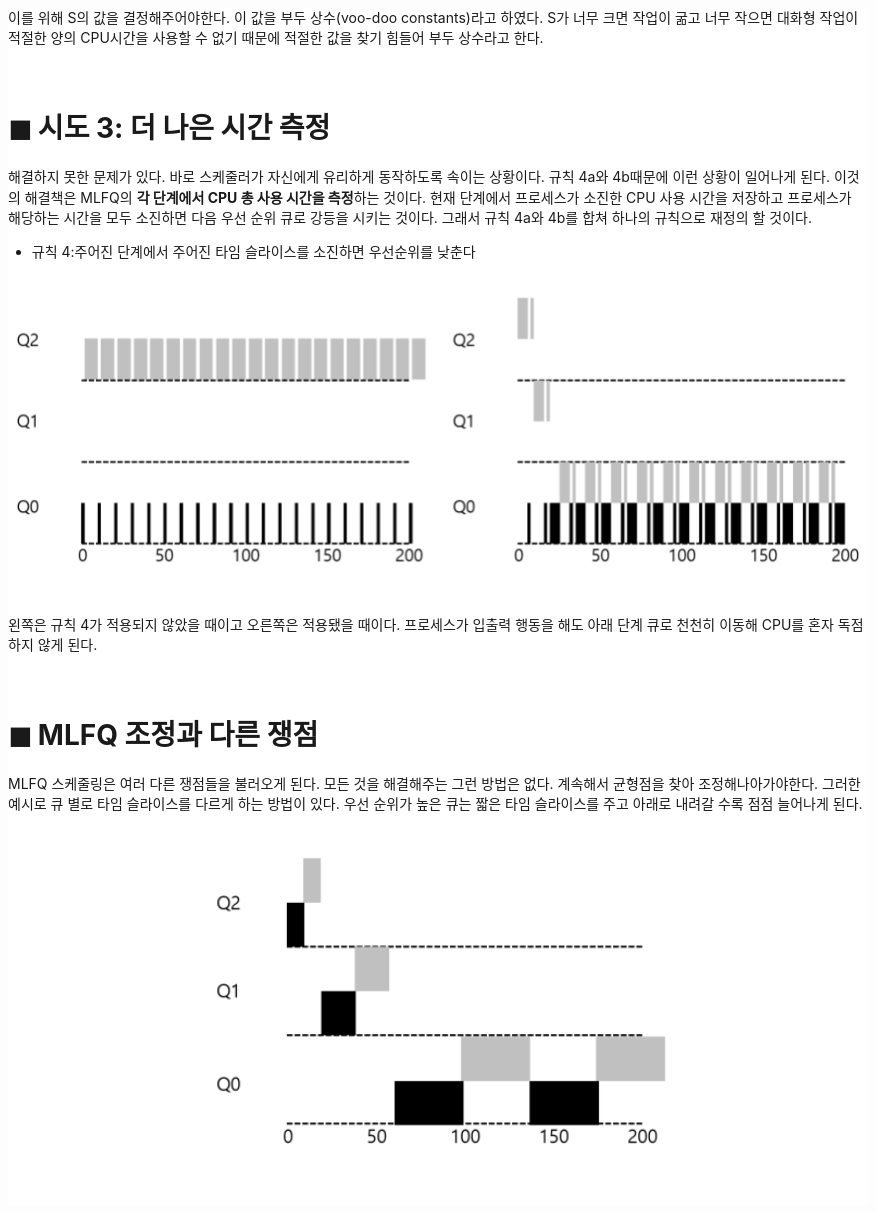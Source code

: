 이를 위해 S의 값을 결정해주어야한다. 이 값을 부두 상수(voo-doo constants)라고 하였다. S가 너무 크면 작업이 굶고 너무 작으면 대화형 작업이 적절한 양의 CPU시간을 사용할 수 없기 때문에 적절한 값을 찾기 힘들어 부두 상수라고 한다.<br>
<br>

# ◼︎ 시도 3: 더 나은 시간 측정

해결하지 못한 문제가 있다. 바로 스케줄러가 자신에게 유리하게 동작하도록 속이는 상황이다. 규칙 4a와 4b때문에 이런 상황이 일어나게 된다. 이것의 해결책은 MLFQ의 **각 단계에서 CPU 총 사용 시간을 측정**하는 것이다. 현재 단계에서 프로세스가 소진한 CPU 사용 시간을 저장하고 프로세스가 해당하는 시간을 모두 소진하면 다음 우선 순위 큐로 강등을 시키는 것이다. 그래서 규칙 4a와 4b를 합쳐 하나의 규칙으로 재정의 할 것이다.<br>
* 규칙 4:주어진 단계에서 주어진 타임 슬라이스를 소진하면 우선순위를 낮춘다<br>
<center><img src="/images/OS/MLFQ_rule4.png" width = "1000"></center><br>
왼쪽은 규칙 4가 적용되지 않았을 때이고 오른쪽은 적용됐을 때이다. 프로세스가 입출력 행동을 해도 아래 단계 큐로 천천히 이동해 CPU를 혼자 독점하지 않게 된다.<br>
<br>

# ◼︎ MLFQ 조정과 다른 쟁점

MLFQ 스케줄링은 여러 다른 쟁점들을 불러오게 된다. 모든 것을 해결해주는 그런 방법은 없다. 계속해서 균형점을 찾아 조정해나아가야한다. 그러한 예시로 큐 별로 타임 슬라이스를 다르게 하는 방법이 있다. 우선 순위가 높은 큐는 짧은 타임 슬라이스를 주고 아래로 내려갈 수록 점점 늘어나게 된다.<br>
<center><img src="/images/OS/MLFQ_diff_ts.png" width = "500"></center><br>
<br>
